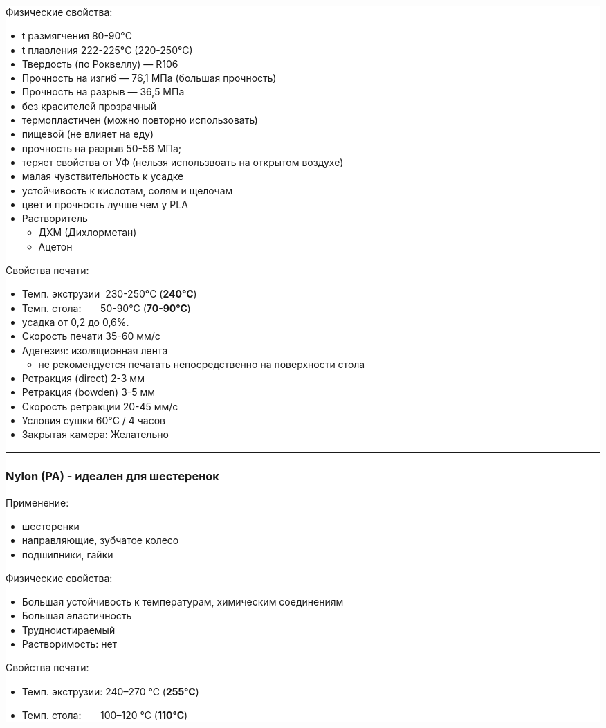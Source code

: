 Физические свойства:

- t размягчения 80-90°C
- t плавления 222-225°C (220-250°C)
- Твердость (по Роквеллу) — R106
- Прочность на изгиб — 76,1 МПа (большая прочность)
- Прочность на разрыв — 36,5 МПа
- без красителей прозрачный
- термопластичен (можно повторно использовать)
- пищевой (не влияет на еду)
- прочность на разрыв 50-56 MПа;
- теряет свойства от УФ (нельзя использвоать на открытом воздухе)
- малая чувствительность к усадке
- устойчивость к кислотам, солям и щелочам
- цвет и прочность лучше чем у PLA
- Растворитель
    - ДХМ (Дихлорметан)
    - Ацетон

Свойства печати:

- Темп. экструзии  230-250°C (**240°C**)
- Темп. стола:       50-90°C (**70-90°C**)
- усадка от 0,2 до 0,6%.
- Скорость печати 35-60 мм/с
- Адегезия: изоляционная лента
    - не рекомендуется печатать непосредственно на поверхности стола
- Ретракция (direct) 2-3 мм
- Ретракция (bowden) 3-5 мм
- Скорость ретракции 20-45 мм/с
- Условия сушки 60°C / 4 часов
- Закрытая камера: Желательно

* * *

### **Nylon (PA)** - идеален для шестеренок

Применение:

- шестеренки
- направляющие, зубчатое колесо
- подшипники, гайки

Физические свойства:

- Большая устойчивость к температурам, химическим соединениям
- Большая эластичность
- Трудноистираемый
- Растворимость: нет

Свойства печати:

- Темп. экструзии: 240–270 °С (**255°С**)
    
- Темп. стола:       100–120 °С (**110°С**)
    